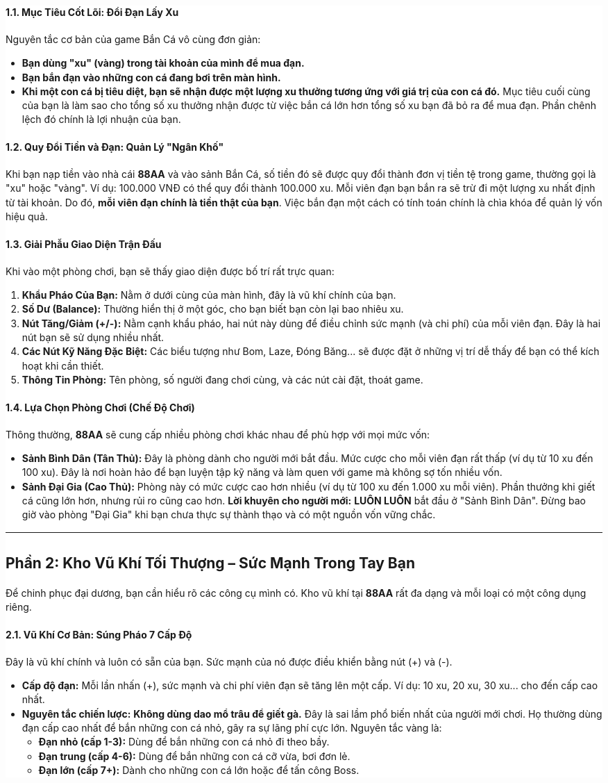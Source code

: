 #### **1.1. Mục Tiêu Cốt Lõi: Đổi Đạn Lấy Xu**
Nguyên tắc cơ bản của game Bắn Cá vô cùng đơn giản:
* **Bạn dùng "xu" (vàng) trong tài khoản của mình để mua đạn.**
* **Bạn bắn đạn vào những con cá đang bơi trên màn hình.**
* **Khi một con cá bị tiêu diệt, bạn sẽ nhận được một lượng xu thưởng tương ứng với giá trị của con cá đó.**
Mục tiêu cuối cùng của bạn là làm sao cho tổng số xu thưởng nhận được từ việc bắn cá lớn hơn tổng số xu bạn đã bỏ ra để mua đạn. Phần chênh lệch đó chính là lợi nhuận của bạn.

#### **1.2. Quy Đổi Tiền và Đạn: Quản Lý "Ngân Khố"**
Khi bạn nạp tiền vào nhà cái **88AA** và vào sảnh Bắn Cá, số tiền đó sẽ được quy đổi thành đơn vị tiền tệ trong game, thường gọi là "xu" hoặc "vàng". Ví dụ: 100.000 VNĐ có thể quy đổi thành 100.000 xu. Mỗi viên đạn bạn bắn ra sẽ trừ đi một lượng xu nhất định từ tài khoản. Do đó, **mỗi viên đạn chính là tiền thật của bạn**. Việc bắn đạn một cách có tính toán chính là chìa khóa để quản lý vốn hiệu quả.

#### **1.3. Giải Phẫu Giao Diện Trận Đấu**
Khi vào một phòng chơi, bạn sẽ thấy giao diện được bố trí rất trực quan:
1.  **Khẩu Pháo Của Bạn:** Nằm ở dưới cùng của màn hình, đây là vũ khí chính của bạn.
2.  **Số Dư (Balance):** Thường hiển thị ở một góc, cho bạn biết bạn còn lại bao nhiêu xu.
3.  **Nút Tăng/Giảm (+/-):** Nằm cạnh khẩu pháo, hai nút này dùng để điều chỉnh sức mạnh (và chi phí) của mỗi viên đạn. Đây là hai nút bạn sẽ sử dụng nhiều nhất.
4.  **Các Nút Kỹ Năng Đặc Biệt:** Các biểu tượng như Bom, Laze, Đóng Băng... sẽ được đặt ở những vị trí dễ thấy để bạn có thể kích hoạt khi cần thiết.
5.  **Thông Tin Phòng:** Tên phòng, số người đang chơi cùng, và các nút cài đặt, thoát game.

#### **1.4. Lựa Chọn Phòng Chơi (Chế Độ Chơi)**
Thông thường, **88AA** sẽ cung cấp nhiều phòng chơi khác nhau để phù hợp với mọi mức vốn:
* **Sảnh Bình Dân (Tân Thủ):** Đây là phòng dành cho người mới bắt đầu. Mức cược cho mỗi viên đạn rất thấp (ví dụ từ 10 xu đến 100 xu). Đây là nơi hoàn hảo để bạn luyện tập kỹ năng và làm quen với game mà không sợ tốn nhiều vốn.
* **Sảnh Đại Gia (Cao Thủ):** Phòng này có mức cược cao hơn nhiều (ví dụ từ 100 xu đến 1.000 xu mỗi viên). Phần thưởng khi giết cá cũng lớn hơn, nhưng rủi ro cũng cao hơn.
**Lời khuyên cho người mới:** **LUÔN LUÔN** bắt đầu ở "Sảnh Bình Dân". Đừng bao giờ vào phòng "Đại Gia" khi bạn chưa thực sự thành thạo và có một nguồn vốn vững chắc.

---

## Phần 2: Kho Vũ Khí Tối Thượng – Sức Mạnh Trong Tay Bạn

Để chinh phục đại dương, bạn cần hiểu rõ các công cụ mình có. Kho vũ khí tại **88AA** rất đa dạng và mỗi loại có một công dụng riêng.

#### **2.1. Vũ Khí Cơ Bản: Súng Pháo 7 Cấp Độ**
Đây là vũ khí chính và luôn có sẵn của bạn. Sức mạnh của nó được điều khiển bằng nút (+) và (-).
* **Cấp độ đạn:** Mỗi lần nhấn (+), sức mạnh và chi phí viên đạn sẽ tăng lên một cấp. Ví dụ: 10 xu, 20 xu, 30 xu... cho đến cấp cao nhất.
* **Nguyên tắc chiến lược:** **Không dùng dao mổ trâu để giết gà.** Đây là sai lầm phổ biến nhất của người mới chơi. Họ thường dùng đạn cấp cao nhất để bắn những con cá nhỏ, gây ra sự lãng phí cực lớn. Nguyên tắc vàng là:
    * **Đạn nhỏ (cấp 1-3):** Dùng để bắn những con cá nhỏ đi theo bầy.
    * **Đạn trung (cấp 4-6):** Dùng để bắn những con cá cỡ vừa, bơi đơn lẻ.
    * **Đạn lớn (cấp 7+):** Dành cho những con cá lớn hoặc để tấn công Boss.
